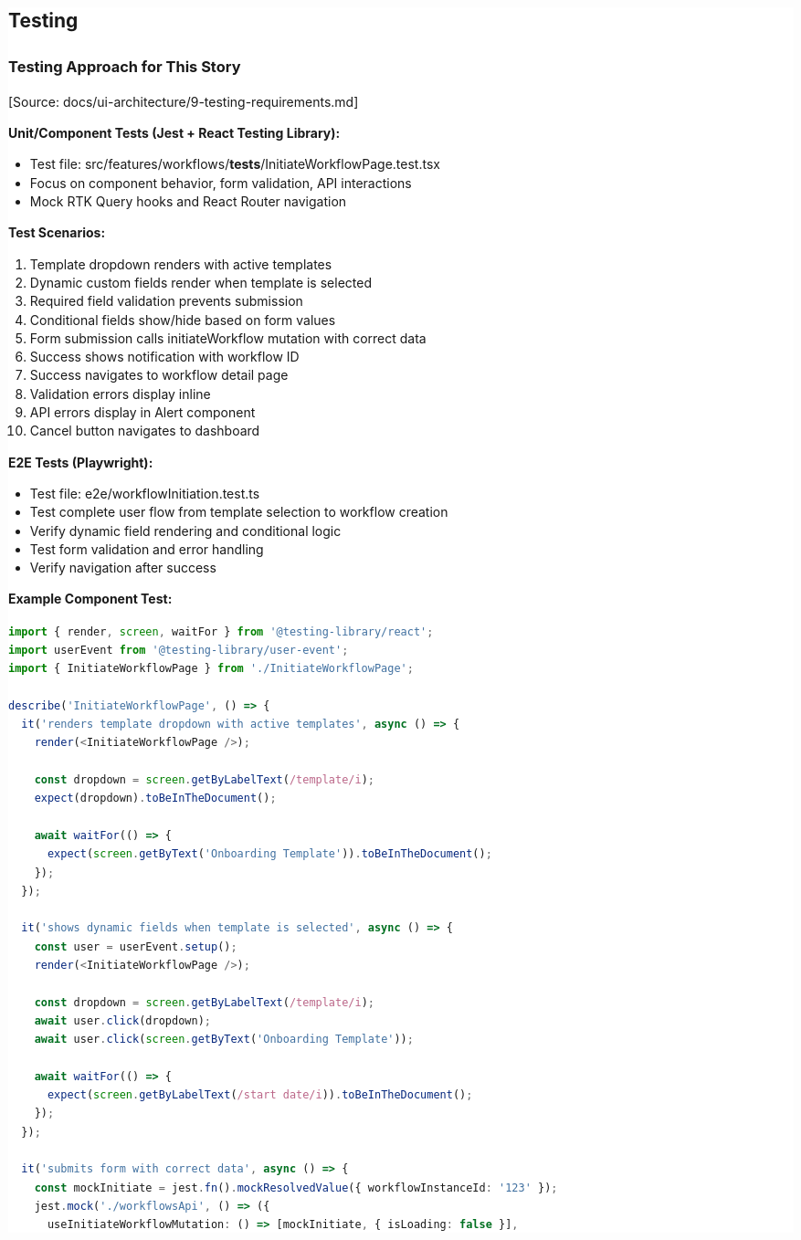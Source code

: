 ## Testing

### Testing Approach for This Story
[Source: docs/ui-architecture/9-testing-requirements.md]

**Unit/Component Tests (Jest + React Testing Library):**
- Test file: src/features/workflows/__tests__/InitiateWorkflowPage.test.tsx
- Focus on component behavior, form validation, API interactions
- Mock RTK Query hooks and React Router navigation

**Test Scenarios:**
1. Template dropdown renders with active templates
2. Dynamic custom fields render when template is selected
3. Required field validation prevents submission
4. Conditional fields show/hide based on form values
5. Form submission calls initiateWorkflow mutation with correct data
6. Success shows notification with workflow ID
7. Success navigates to workflow detail page
8. Validation errors display inline
9. API errors display in Alert component
10. Cancel button navigates to dashboard

**E2E Tests (Playwright):**
- Test file: e2e/workflowInitiation.test.ts
- Test complete user flow from template selection to workflow creation
- Verify dynamic field rendering and conditional logic
- Test form validation and error handling
- Verify navigation after success

**Example Component Test:**
```typescript
import { render, screen, waitFor } from '@testing-library/react';
import userEvent from '@testing-library/user-event';
import { InitiateWorkflowPage } from './InitiateWorkflowPage';

describe('InitiateWorkflowPage', () => {
  it('renders template dropdown with active templates', async () => {
    render(<InitiateWorkflowPage />);

    const dropdown = screen.getByLabelText(/template/i);
    expect(dropdown).toBeInTheDocument();

    await waitFor(() => {
      expect(screen.getByText('Onboarding Template')).toBeInTheDocument();
    });
  });

  it('shows dynamic fields when template is selected', async () => {
    const user = userEvent.setup();
    render(<InitiateWorkflowPage />);

    const dropdown = screen.getByLabelText(/template/i);
    await user.click(dropdown);
    await user.click(screen.getByText('Onboarding Template'));

    await waitFor(() => {
      expect(screen.getByLabelText(/start date/i)).toBeInTheDocument();
    });
  });

  it('submits form with correct data', async () => {
    const mockInitiate = jest.fn().mockResolvedValue({ workflowInstanceId: '123' });
    jest.mock('./workflowsApi', () => ({
      useInitiateWorkflowMutation: () => [mockInitiate, { isLoading: false }],
```